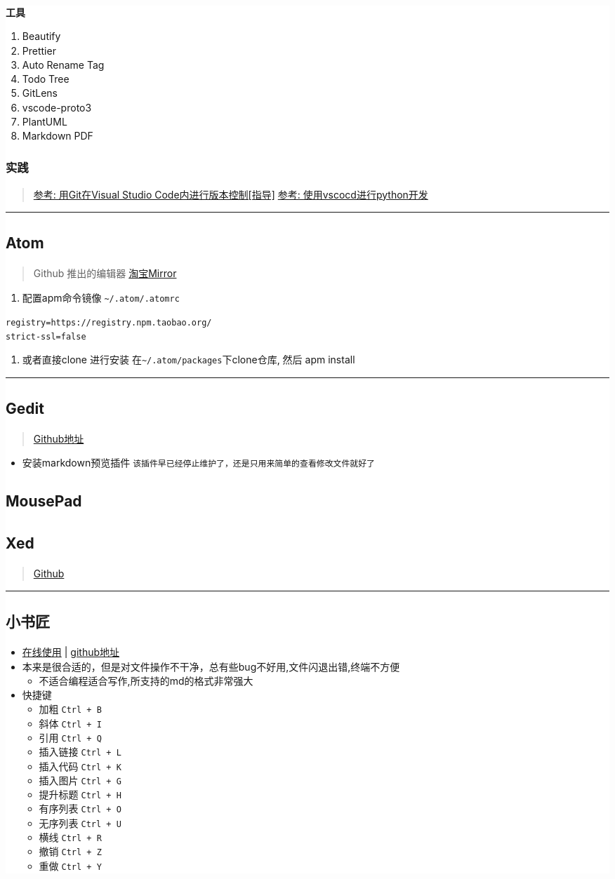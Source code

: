 **工具**
1. Beautify
1. Prettier
1. Auto Rename Tag
1. Todo Tree 
1. GitLens 
1. vscode-proto3 
1. PlantUML
1. Markdown PDF

### 实践
> [参考: 用Git在Visual Studio Code内进行版本控制[指导]](https://sdk.cn/news/4041)
> [参考: 使用vscocd进行python开发 ](http://www.cnblogs.com/bloglkl/archive/2016/08/23/5797805.html)

***********************************
## Atom
> Github 推出的编辑器 [淘宝Mirror](https://npm.taobao.org/mirrors/atom)

1. 配置apm命令镜像 
`~/.atom/.atomrc`
```
registry=https://registry.npm.taobao.org/
strict-ssl=false
```
1. 或者直接clone 进行安装 在`~/.atom/packages`下clone仓库, 然后 apm install 

************************************
## Gedit
> [Github地址](https://github.com/GNOME/gedit)

- 安装markdown预览插件 `该插件早已经停止维护了，还是只用来简单的查看修改文件就好了`

## MousePad

## Xed 
> [Github](https://github.com/linuxmint/xed)  

******************************

## 小书匠
- [在线使用](http://markdown.xiaoshujiang.com/) | [github地址](https://github.com/suziwen/markdownxiaoshujiang)
- 本来是很合适的，但是对文件操作不干净，总有些bug不好用,文件闪退出错,终端不方便
    - 不适合编程适合写作,所支持的md的格式非常强大
- 快捷键
    - 加粗    `Ctrl + B` 
    - 斜体    `Ctrl + I` 
    - 引用    `Ctrl + Q`
    - 插入链接    `Ctrl + L`
    - 插入代码    `Ctrl + K`
    - 插入图片    `Ctrl + G`
    - 提升标题    `Ctrl + H`
    - 有序列表    `Ctrl + O`
    - 无序列表    `Ctrl + U`
    - 横线    `Ctrl + R`
    - 撤销    `Ctrl + Z`
    - 重做    `Ctrl + Y`
